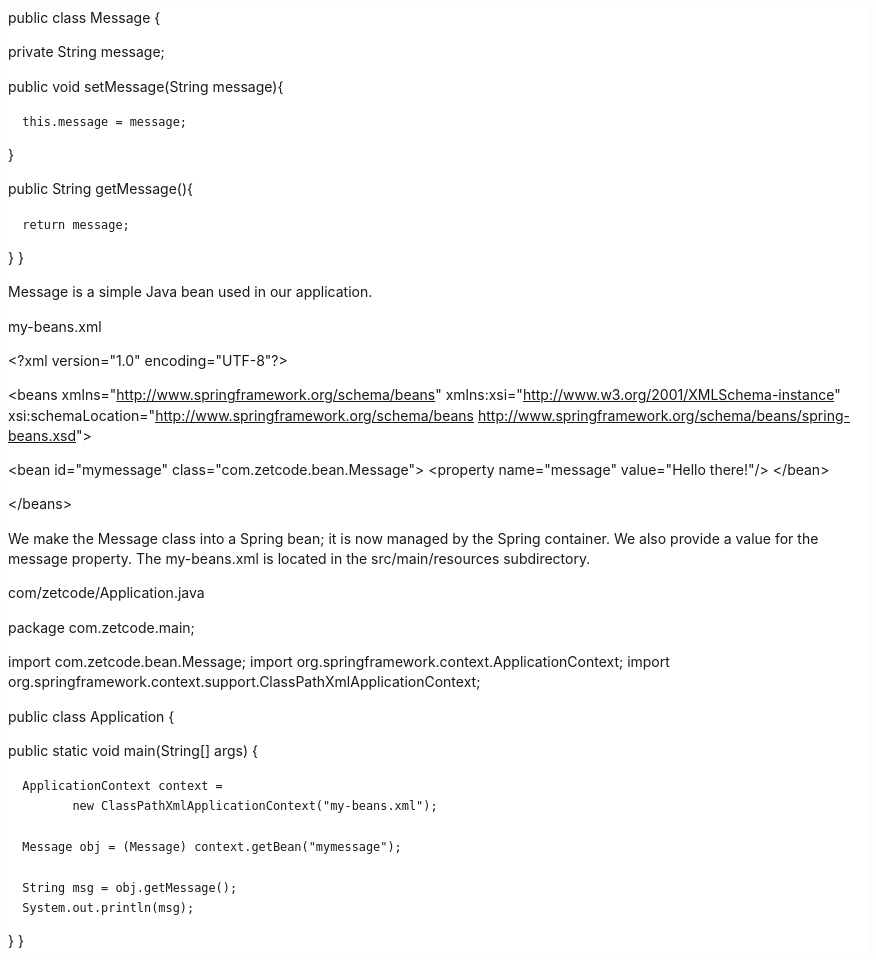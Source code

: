 public class Message {

   private String message;

   public void setMessage(String message){

      this.message = message;
   }

   public String getMessage(){

      return message;
   }
}

Message is a simple Java bean used in our application.

my-beans.xml
  

&lt;?xml version="1.0" encoding="UTF-8"?&gt;

&lt;beans xmlns="http://www.springframework.org/schema/beans"
    xmlns:xsi="http://www.w3.org/2001/XMLSchema-instance"
    xsi:schemaLocation="http://www.springframework.org/schema/beans
    http://www.springframework.org/schema/beans/spring-beans.xsd"&gt;

   &lt;bean id="mymessage" class="com.zetcode.bean.Message"&gt;
       &lt;property name="message" value="Hello there!"/&gt;
   &lt;/bean&gt;

&lt;/beans&gt;

We make the Message class into a Spring bean; it is
now managed by the Spring container. We also provide a value
for the message property. The my-beans.xml is
located in the src/main/resources subdirectory.

com/zetcode/Application.java
  

package com.zetcode.main;

import com.zetcode.bean.Message;
import org.springframework.context.ApplicationContext;
import org.springframework.context.support.ClassPathXmlApplicationContext;

public class Application {

   public static void main(String[] args) {

      ApplicationContext context =
             new ClassPathXmlApplicationContext("my-beans.xml");

      Message obj = (Message) context.getBean("mymessage");

      String msg = obj.getMessage();
      System.out.println(msg);
   }
}
